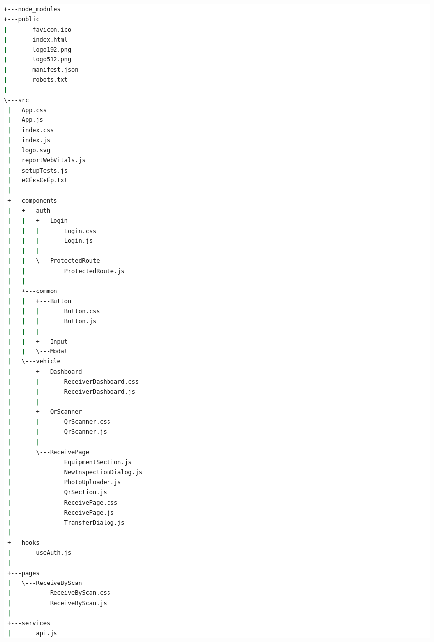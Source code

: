    ```bash
+---node_modules
+---public
|       favicon.ico
|       index.html
|       logo192.png
|       logo512.png
|       manifest.json
|       robots.txt
|       
\---src
    |   App.css
    |   App.js
    |   index.css
    |   index.js
    |   logo.svg
    |   reportWebVitals.js
    |   setupTests.js
    |   ёЄЁєъЄєЁр.txt
    |   
    +---components
    |   +---auth
    |   |   +---Login
    |   |   |       Login.css
    |   |   |       Login.js
    |   |   |       
    |   |   \---ProtectedRoute
    |   |           ProtectedRoute.js
    |   |           
    |   +---common
    |   |   +---Button
    |   |   |       Button.css
    |   |   |       Button.js
    |   |   |       
    |   |   +---Input
    |   |   \---Modal
    |   \---vehicle
    |       +---Dashboard
    |       |       ReceiverDashboard.css
    |       |       ReceiverDashboard.js
    |       |       
    |       +---QrScanner
    |       |       QrScanner.css
    |       |       QrScanner.js
    |       |       
    |       \---ReceivePage
    |               EquipmentSection.js
    |               NewInspectionDialog.js
    |               PhotoUploader.js
    |               QrSection.js
    |               ReceivePage.css
    |               ReceivePage.js
    |               TransferDialog.js
    |               
    +---hooks
    |       useAuth.js
    |       
    +---pages
    |   \---ReceiveByScan
    |           ReceiveByScan.css
    |           ReceiveByScan.js
    |           
    +---services
    |       api.js
   ```